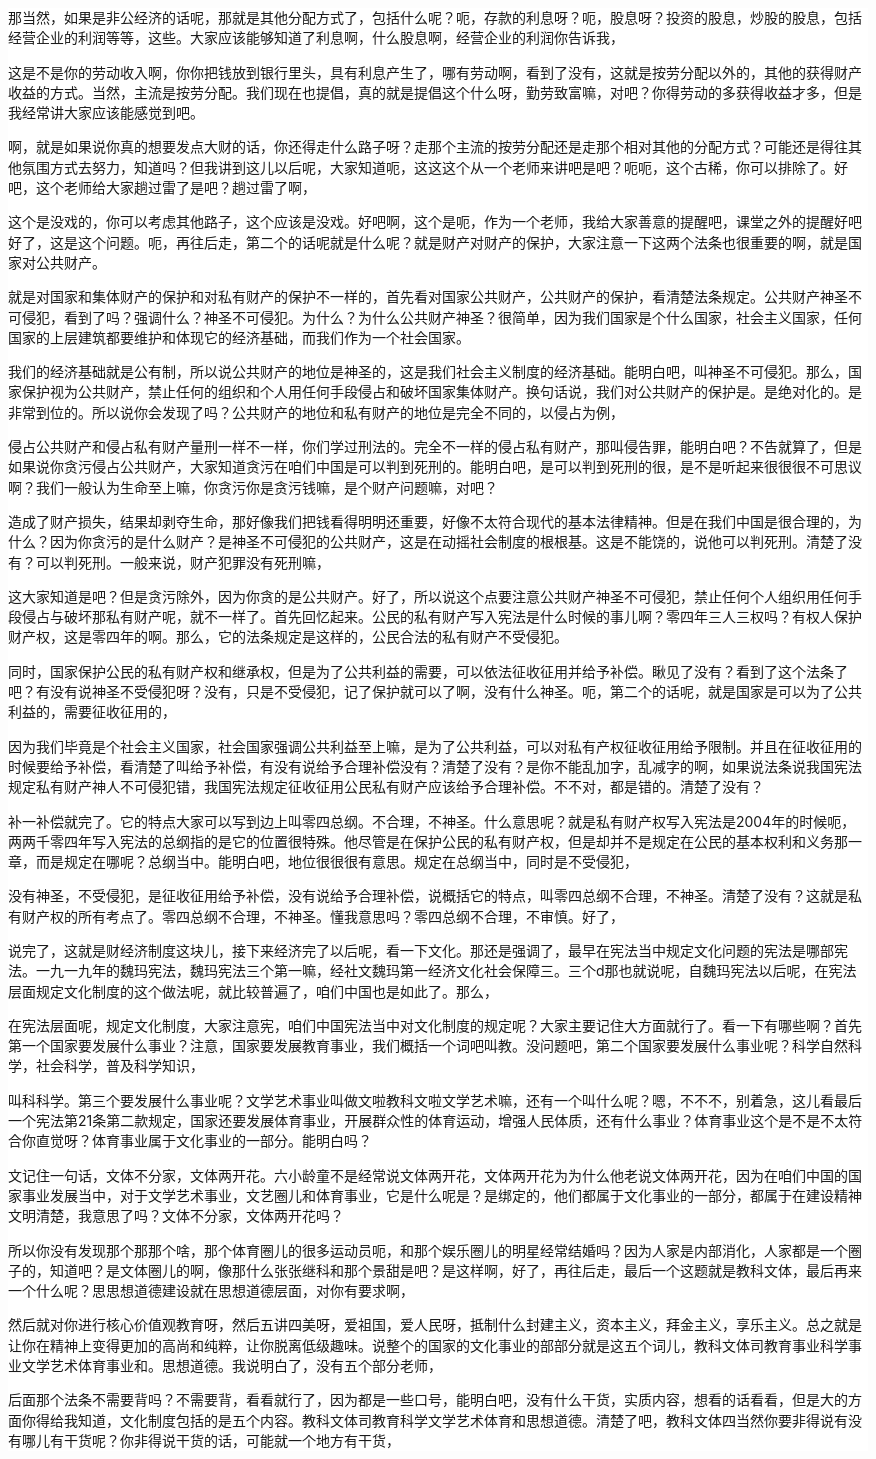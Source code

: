 那当然，如果是非公经济的话呢，那就是其他分配方式了，包括什么呢？呃，存款的利息呀？呃，股息呀？投资的股息，炒股的股息，包括经营企业的利润等等，这些。大家应该能够知道了利息啊，什么股息啊，经营企业的利润你告诉我，

这是不是你的劳动收入啊，你你把钱放到银行里头，具有利息产生了，哪有劳动啊，看到了没有，这就是按劳分配以外的，其他的获得财产收益的方式。当然，主流是按劳分配。我们现在也提倡，真的就是提倡这个什么呀，勤劳致富嘛，对吧？你得劳动的多获得收益才多，但是我经常讲大家应该能感觉到吧。

啊，就是如果说你真的想要发点大财的话，你还得走什么路子呀？走那个主流的按劳分配还是走那个相对其他的分配方式？可能还是得往其他氛围方式去努力，知道吗？但我讲到这儿以后呢，大家知道呃，这这这个从一个老师来讲吧是吧？呃呃，这个古稀，你可以排除了。好吧，这个老师给大家趟过雷了是吧？趟过雷了啊，

这个是没戏的，你可以考虑其他路子，这个应该是没戏。好吧啊，这个是呃，作为一个老师，我给大家善意的提醒吧，课堂之外的提醒好吧好了，这是这个问题。呃，再往后走，第二个的话呢就是什么呢？就是财产对财产的保护，大家注意一下这两个法条也很重要的啊，就是国家对公共财产。

就是对国家和集体财产的保护和对私有财产的保护不一样的，首先看对国家公共财产，公共财产的保护，看清楚法条规定。公共财产神圣不可侵犯，看到了吗？强调什么？神圣不可侵犯。为什么？为什么公共财产神圣？很简单，因为我们国家是个什么国家，社会主义国家，任何国家的上层建筑都要维护和体现它的经济基础，而我们作为一个社会国家。

我们的经济基础就是公有制，所以说公共财产的地位是神圣的，这是我们社会主义制度的经济基础。能明白吧，叫神圣不可侵犯。那么，国家保护视为公共财产，禁止任何的组织和个人用任何手段侵占和破坏国家集体财产。换句话说，我们对公共财产的保护是。是绝对化的。是非常到位的。所以说你会发现了吗？公共财产的地位和私有财产的地位是完全不同的，以侵占为例，

侵占公共财产和侵占私有财产量刑一样不一样，你们学过刑法的。完全不一样的侵占私有财产，那叫侵告罪，能明白吧？不告就算了，但是如果说你贪污侵占公共财产，大家知道贪污在咱们中国是可以判到死刑的。能明白吧，是可以判到死刑的很，是不是听起来很很很不可思议啊？我们一般认为生命至上嘛，你贪污你是贪污钱嘛，是个财产问题嘛，对吧？

造成了财产损失，结果却剥夺生命，那好像我们把钱看得明明还重要，好像不太符合现代的基本法律精神。但是在我们中国是很合理的，为什么？因为你贪污的是什么财产？是神圣不可侵犯的公共财产，这是在动摇社会制度的根根基。这是不能饶的，说他可以判死刑。清楚了没有？可以判死刑。一般来说，财产犯罪没有死刑嘛，

这大家知道是吧？但是贪污除外，因为你贪的是公共财产。好了，所以说这个点要注意公共财产神圣不可侵犯，禁止任何个人组织用任何手段侵占与破坏那私有财产呢，就不一样了。首先回忆起来。公民的私有财产写入宪法是什么时候的事儿啊？零四年三人三权吗？有权人保护财产权，这是零四年的啊。那么，它的法条规定是这样的，公民合法的私有财产不受侵犯。

同时，国家保护公民的私有财产权和继承权，但是为了公共利益的需要，可以依法征收征用并给予补偿。瞅见了没有？看到了这个法条了吧？有没有说神圣不受侵犯呀？没有，只是不受侵犯，记了保护就可以了啊，没有什么神圣。呃，第二个的话呢，就是国家是可以为了公共利益的，需要征收征用的，

因为我们毕竟是个社会主义国家，社会国家强调公共利益至上嘛，是为了公共利益，可以对私有产权征收征用给予限制。并且在征收征用的时候要给予补偿，看清楚了叫给予补偿，有没有说给予合理补偿没有？清楚了没有？是你不能乱加字，乱减字的啊，如果说法条说我国宪法规定私有财产神人不可侵犯错，我国宪法规定征收征用公民私有财产应该给予合理补偿。不不对，都是错的。清楚了没有？

补一补偿就完了。它的特点大家可以写到边上叫零四总纲。不合理，不神圣。什么意思呢？就是私有财产权写入宪法是2004年的时候呃，两两千零四年写入宪法的总纲指的是它的位置很特殊。他尽管是在保护公民的私有财产权，但是却并不是规定在公民的基本权利和义务那一章，而是规定在哪呢？总纲当中。能明白吧，地位很很很有意思。规定在总纲当中，同时是不受侵犯，

没有神圣，不受侵犯，是征收征用给予补偿，没有说给予合理补偿，说概括它的特点，叫零四总纲不合理，不神圣。清楚了没有？这就是私有财产权的所有考点了。零四总纲不合理，不神圣。懂我意思吗？零四总纲不合理，不审慎。好了，

说完了，这就是财经济制度这块儿，接下来经济完了以后呢，看一下文化。那还是强调了，最早在宪法当中规定文化问题的宪法是哪部宪法。一九一九年的魏玛宪法，魏玛宪法三个第一嘛，经社文魏玛第一经济文化社会保障三。三个d那也就说呢，自魏玛宪法以后呢，在宪法层面规定文化制度的这个做法呢，就比较普遍了，咱们中国也是如此了。那么，

在宪法层面呢，规定文化制度，大家注意宪，咱们中国宪法当中对文化制度的规定呢？大家主要记住大方面就行了。看一下有哪些啊？首先第一个国家要发展什么事业？注意，国家要发展教育事业，我们概括一个词吧叫教。没问题吧，第二个国家要发展什么事业呢？科学自然科学，社会科学，普及科学知识，

叫科科学。第三个要发展什么事业呢？文学艺术事业叫做文啦教科文啦文学艺术嘛，还有一个叫什么呢？嗯，不不不，别着急，这儿看最后一个宪法第21条第二款规定，国家还要发展体育事业，开展群众性的体育运动，增强人民体质，还有什么事业？体育事业这个是不是不太符合你直觉呀？体育事业属于文化事业的一部分。能明白吗？

文记住一句话，文体不分家，文体两开花。六小龄童不是经常说文体两开花，文体两开花为为什么他老说文体两开花，因为在咱们中国的国家事业发展当中，对于文学艺术事业，文艺圈儿和体育事业，它是什么呢是？是绑定的，他们都属于文化事业的一部分，都属于在建设精神文明清楚，我意思了吗？文体不分家，文体两开花吗？

所以你没有发现那个那那个啥，那个体育圈儿的很多运动员呃，和那个娱乐圈儿的明星经常结婚吗？因为人家是内部消化，人家都是一个圈子的，知道吧？是文体圈儿的啊，像那什么张张继科和那个景甜是吧？是这样啊，好了，再往后走，最后一个这题就是教科文体，最后再来一个什么呢？思思想道德建设就在思想道德层面，对你有要求啊，

然后就对你进行核心价值观教育呀，然后五讲四美呀，爱祖国，爱人民呀，抵制什么封建主义，资本主义，拜金主义，享乐主义。总之就是让你在精神上变得更加的高尚和纯粹，让你脱离低级趣味。说整个的国家的文化事业的部部分就是这五个词儿，教科文体司教育事业科学事业文学艺术体育事业和。思想道德。我说明白了，没有五个部分老师，

后面那个法条不需要背吗？不需要背，看看就行了，因为都是一些口号，能明白吧，没有什么干货，实质内容，想看的话看看，但是大的方面你得给我知道，文化制度包括的是五个内容。教科文体司教育科学文学艺术体育和思想道德。清楚了吧，教科文体四当然你要非得说有没有哪儿有干货呢？你非得说干货的话，可能就一个地方有干货，
